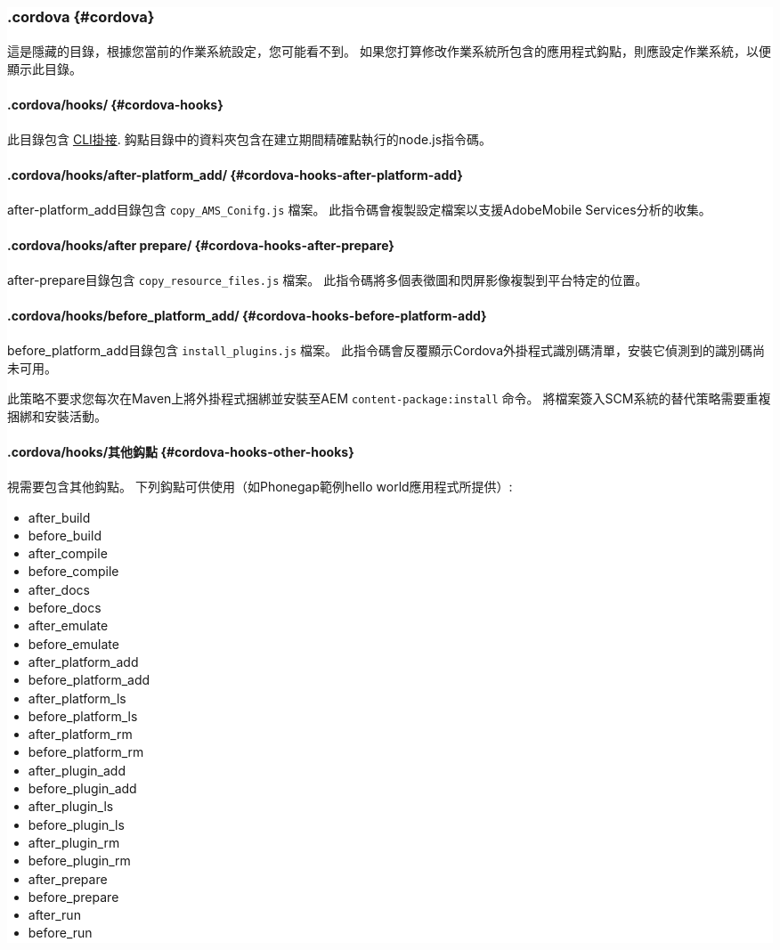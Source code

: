 ### .cordova {#cordova}

這是隱藏的目錄，根據您當前的作業系統設定，您可能看不到。 如果您打算修改作業系統所包含的應用程式鈎點，則應設定作業系統，以便顯示此目錄。

#### .cordova/hooks/ {#cordova-hooks}

此目錄包含 [CLI掛接](https://devgirl.org/2013/11/12/three-hooks-your-cordovaphonegap-project-needs/). 鈎點目錄中的資料夾包含在建立期間精確點執行的node.js指令碼。

#### .cordova/hooks/after-platform_add/ {#cordova-hooks-after-platform-add}

after-platform_add目錄包含 `copy_AMS_Conifg.js` 檔案。 此指令碼會複製設定檔案以支援AdobeMobile Services分析的收集。

#### .cordova/hooks/after prepare/ {#cordova-hooks-after-prepare}

after-prepare目錄包含 `copy_resource_files.js` 檔案。 此指令碼將多個表徵圖和閃屏影像複製到平台特定的位置。

#### .cordova/hooks/before_platform_add/ {#cordova-hooks-before-platform-add}

before_platform_add目錄包含 `install_plugins.js` 檔案。 此指令碼會反覆顯示Cordova外掛程式識別碼清單，安裝它偵測到的識別碼尚未可用。

此策略不要求您每次在Maven上將外掛程式捆綁並安裝至AEM `content-package:install` 命令。 將檔案簽入SCM系統的替代策略需要重複捆綁和安裝活動。

#### .cordova/hooks/其他鈎點 {#cordova-hooks-other-hooks}

視需要包含其他鈎點。 下列鈎點可供使用（如Phonegap範例hello world應用程式所提供）:

* after_build
* before_build
* after_compile
* before_compile
* after_docs
* before_docs
* after_emulate
* before_emulate
* after_platform_add
* before_platform_add
* after_platform_ls
* before_platform_ls
* after_platform_rm
* before_platform_rm
* after_plugin_add
* before_plugin_add
* after_plugin_ls
* before_plugin_ls
* after_plugin_rm
* before_plugin_rm
* after_prepare
* before_prepare
* after_run
* before_run

